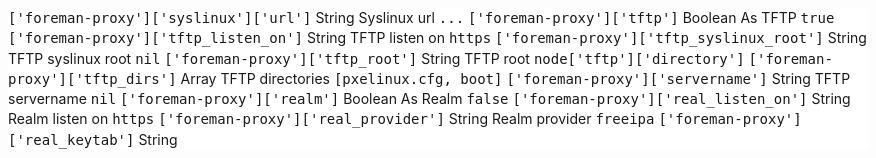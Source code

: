   </tr>
  <tr>
    <td><tt>['foreman-proxy']['syslinux']['url']</tt></td>
    <td>String</td>
    <td>Syslinux url</td>
    <td><tt>...</tt></td>
  </tr>
  <tr>
    <td><tt>['foreman-proxy']['tftp']</tt></td>
    <td>Boolean</td>
    <td>As TFTP</td>
    <td><tt>true</tt></td>
  </tr>
  <tr>
    <td><tt>['foreman-proxy']['tftp_listen_on']</tt></td>
    <td>String</td>
    <td>TFTP listen on</td>
    <td><tt>https</tt></td>
  </tr>
  <tr>
    <td><tt>['foreman-proxy']['tftp_syslinux_root']</tt></td>
    <td>String</td>
    <td>TFTP syslinux root</td>
    <td><tt>nil</tt></td>
  </tr>
  <tr>
    <td><tt>['foreman-proxy']['tftp_root']</tt></td>
    <td>String</td>
    <td>TFTP root</td>
    <td><tt>node['tftp']['directory']</tt></td>
  </tr>
  <tr>
    <td><tt>['foreman-proxy']['tftp_dirs']</tt></td>
    <td>Array</td>
    <td>TFTP directories</td>
    <td><tt>[pxelinux.cfg, boot]</tt></td>
  </tr>
  <tr>
    <td><tt>['foreman-proxy']['servername']</tt></td>
    <td>String</td>
    <td>TFTP servername</td>
    <td><tt>nil</tt></td>
  </tr>
  <tr>
    <td><tt>['foreman-proxy']['realm']</tt></td>
    <td>Boolean</td>
    <td>As Realm</td>
    <td><tt>false</tt></td>
  </tr>
  <tr>
    <td><tt>['foreman-proxy']['real_listen_on']</tt></td>
    <td>String</td>
    <td>Realm listen on</td>
    <td><tt>https</tt></td>
  </tr>
  <tr>
    <td><tt>['foreman-proxy']['real_provider']</tt></td>
    <td>String</td>
    <td>Realm provider</td>
    <td><tt>freeipa</tt></td>
  </tr>
  <tr>
    <td><tt>['foreman-proxy']['real_keytab']</tt></td>
    <td>String</td>